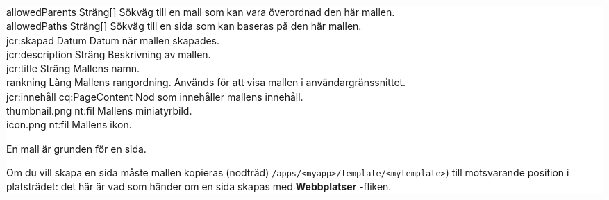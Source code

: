    <td> allowedParents</td>
   <td> Sträng[]</td>
   <td>Sökväg till en mall som kan vara överordnad den här mallen.<br /> </td>
  </tr>
  <tr>
   <td> allowedPaths</td>
   <td> Sträng[]</td>
   <td>Sökväg till en sida som kan baseras på den här mallen.<br /> </td>
  </tr>
  <tr>
   <td> jcr:skapad</td>
   <td> Datum</td>
   <td>Datum när mallen skapades.<br /> </td>
  </tr>
  <tr>
   <td> jcr:description</td>
   <td> Sträng</td>
   <td>Beskrivning av mallen.<br /> </td>
  </tr>
  <tr>
   <td> jcr:title</td>
   <td> Sträng</td>
   <td>Mallens namn.<br /> </td>
  </tr>
  <tr>
   <td> rankning</td>
   <td> Lång</td>
   <td>Mallens rangordning. Används för att visa mallen i användargränssnittet.<br /> </td>
  </tr>
  <tr>
   <td> jcr:innehåll</td>
   <td> cq:PageContent</td>
   <td>Nod som innehåller mallens innehåll.<br /> </td>
  </tr>
  <tr>
   <td> thumbnail.png</td>
   <td> nt:fil</td>
   <td>Mallens miniatyrbild.<br /> </td>
  </tr>
  <tr>
   <td> icon.png</td>
   <td> nt:fil</td>
   <td>Mallens ikon.<br /> </td>
  </tr>
 </tbody>
</table>

En mall är grunden för en sida.

Om du vill skapa en sida måste mallen kopieras (nodträd) `/apps/<myapp>/template/<mytemplate>`) till motsvarande position i platsträdet: det här är vad som händer om en sida skapas med **Webbplatser** -fliken.
